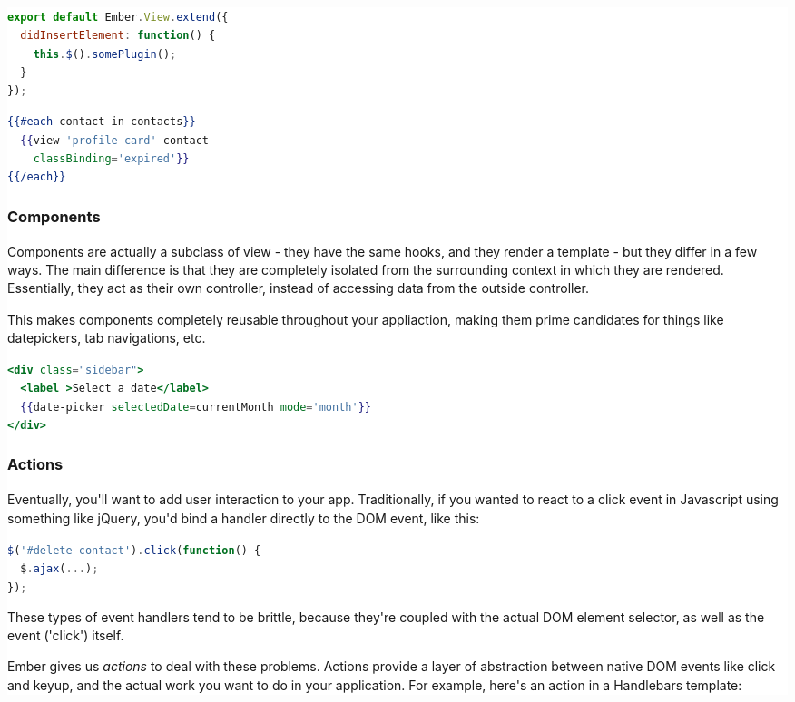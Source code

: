 ```js
export default Ember.View.extend({
  didInsertElement: function() {
    this.$().somePlugin();
  }
});
```

```hbs
{{#each contact in contacts}}
  {{view 'profile-card' contact
    classBinding='expired'}}
{{/each}}
```


### Components

Components are actually a subclass of view - they have the same hooks,
and they render a template - but they differ in a few ways. The main
difference is that they are completely isolated from the surrounding
context in which they are rendered. Essentially, they act as their own
controller, instead of accessing data from the outside controller.

This makes components completely reusable throughout your appliaction,
making them prime candidates for things like datepickers, tab
navigations, etc.

```hbs
<div class="sidebar">
  <label >Select a date</label> 
  {{date-picker selectedDate=currentMonth mode='month'}}
</div>
```

### Actions

Eventually, you'll want to add user interaction to your app.
Traditionally, if you wanted to react to a click event in Javascript
using something like jQuery, you'd bind a handler directly to the
DOM event, like this:

```js
$('#delete-contact').click(function() {
  $.ajax(...);
});
```

These types of event handlers tend to be brittle, because they're
coupled with the actual DOM element selector, as well as the event
('click') itself.

Ember gives us *actions* to deal with these problems. Actions provide
a layer of abstraction between native DOM events like click and keyup,
and the actual work you want to do in your application. For example,
here's an action in a Handlebars template:
